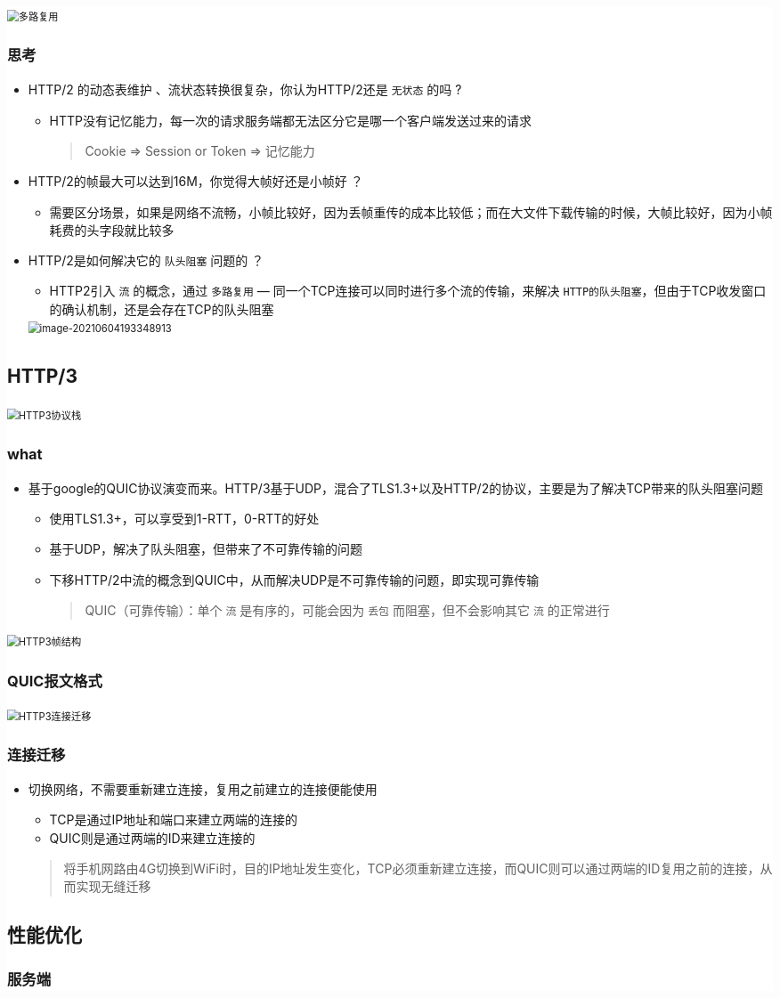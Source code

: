 <img src="C:\Users\ASUS\Desktop\notes\http协议\images\多路复用.png" alt="多路复用" style="zoom:80%;" />

### 思考

- HTTP/2 的动态表维护  、流状态转换很复杂，你认为HTTP/2还是  `无状态`  的吗 ? 

  - HTTP没有记忆能力，每一次的请求服务端都无法区分它是哪一个客户端发送过来的请求

    > Cookie	=>	Session	or	Token	=>	记忆能力

- HTTP/2的帧最大可以达到16M，你觉得大帧好还是小帧好 ？

  - 需要区分场景，如果是网络不流畅，小帧比较好，因为丢帧重传的成本比较低；而在大文件下载传输的时候，大帧比较好，因为小帧耗费的头字段就比较多

- HTTP/2是如何解决它的  `队头阻塞`  问题的 ？

  - HTTP2引入  `流`  的概念，通过  `多路复用` — 同一个TCP连接可以同时进行多个流的传输，来解决  `HTTP的队头阻塞`，但由于TCP收发窗口的确认机制，还是会存在TCP的队头阻塞 

  <img src="C:\Users\ASUS\AppData\Roaming\Typora\typora-user-images\image-20210604193348913.png" alt="image-20210604193348913" style="zoom:80%;" />

## HTTP/3

<img src="C:\Users\ASUS\Desktop\notes\http协议\images\HTTP3协议栈.png" alt="HTTP3协议栈" style="zoom:80%;" />

### what

- 基于google的QUIC协议演变而来。HTTP/3基于UDP，混合了TLS1.3+以及HTTP/2的协议，主要是为了解决TCP带来的队头阻塞问题

  - 使用TLS1.3+，可以享受到1-RTT，0-RTT的好处

  - 基于UDP，解决了队头阻塞，但带来了不可靠传输的问题

  - 下移HTTP/2中流的概念到QUIC中，从而解决UDP是不可靠传输的问题，即实现可靠传输

    > QUIC（可靠传输）：单个  `流`  是有序的，可能会因为  `丢包`  而阻塞，但不会影响其它  `流`  的正常进行

<img src="C:\Users\ASUS\Desktop\notes\http协议\images\HTTP3帧结构.png" alt="HTTP3帧结构" style="zoom:80%;" />

### QUIC报文格式

<img src="C:\Users\ASUS\Desktop\notes\http协议\images\HTTP3连接迁移.png" alt="HTTP3连接迁移" style="zoom: 80%;" />

### 连接迁移

- 切换网络，不需要重新建立连接，复用之前建立的连接便能使用

  - TCP是通过IP地址和端口来建立两端的连接的
  - QUIC则是通过两端的ID来建立连接的

  > 将手机网路由4G切换到WiFi时，目的IP地址发生变化，TCP必须重新建立连接，而QUIC则可以通过两端的ID复用之前的连接，从而实现无缝迁移

## 性能优化

### 服务端
